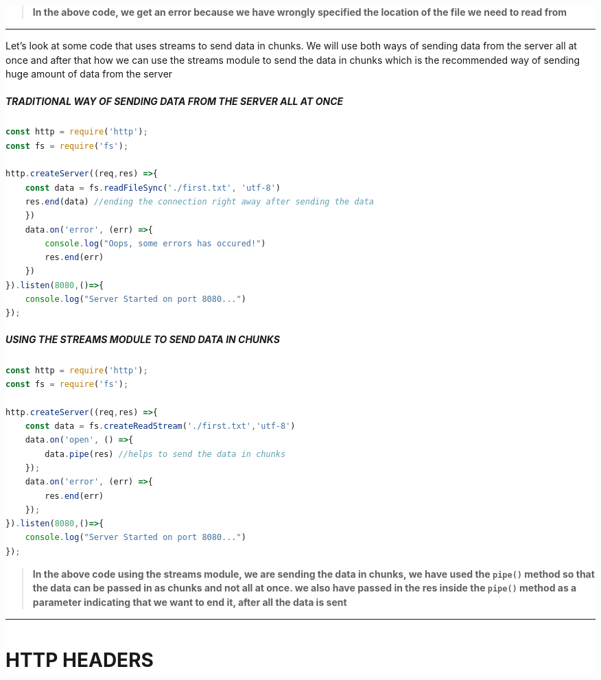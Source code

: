 > **In the above code, we get an error because we have wrongly specified the location of the file we need to read from**

****

Let’s look at some code that uses streams to send data in chunks. We will use both ways of sending data from the server all at once and after that how we can use the streams module to send the data in chunks which is the recommended way of sending huge amount of data from the server
##### TRADITIONAL WAY OF SENDING DATA FROM THE SERVER ALL AT ONCE

```jsx
const http = require('http');
const fs = require('fs');

http.createServer((req,res) =>{
    const data = fs.readFileSync('./first.txt', 'utf-8')
    res.end(data) //ending the connection right away after sending the data
    })
    data.on('error', (err) =>{
        console.log("Oops, some errors has occured!")
        res.end(err)
    })
}).listen(8080,()=>{
    console.log("Server Started on port 8080...")
});
```
##### USING THE STREAMS MODULE TO SEND DATA IN CHUNKS
```jsx
const http = require('http');
const fs = require('fs');

http.createServer((req,res) =>{
    const data = fs.createReadStream('./first.txt','utf-8')
    data.on('open', () =>{
        data.pipe(res) //helps to send the data in chunks
    });
    data.on('error', (err) =>{
        res.end(err)
    });
}).listen(8080,()=>{
    console.log("Server Started on port 8080...")
});
```

>**In the above code using the streams module, we are sending the data in chunks, we have used the `pipe()` method so that the data can be passed in as chunks and not all at once. we also have passed in the res inside the `pipe()` method as a parameter indicating that we want to end it, after all the data is sent**

****
# HTTP HEADERS
